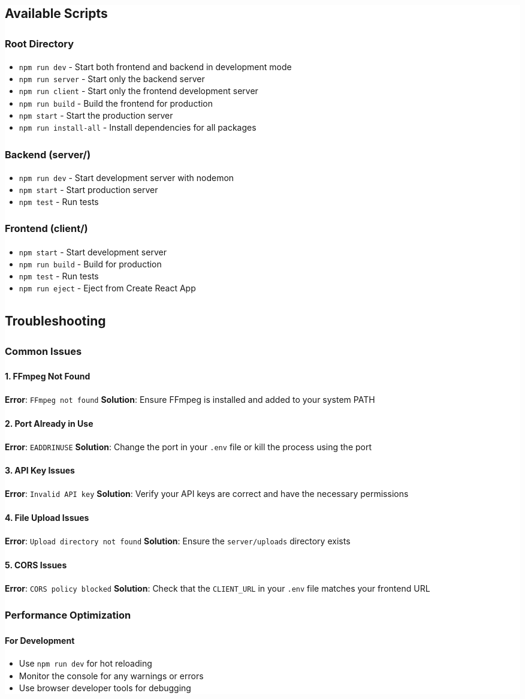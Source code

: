 ## Available Scripts

### Root Directory
- `npm run dev` - Start both frontend and backend in development mode
- `npm run server` - Start only the backend server
- `npm run client` - Start only the frontend development server
- `npm run build` - Build the frontend for production
- `npm start` - Start the production server
- `npm run install-all` - Install dependencies for all packages

### Backend (server/)
- `npm run dev` - Start development server with nodemon
- `npm start` - Start production server
- `npm test` - Run tests

### Frontend (client/)
- `npm start` - Start development server
- `npm run build` - Build for production
- `npm test` - Run tests
- `npm run eject` - Eject from Create React App

## Troubleshooting

### Common Issues

#### 1. FFmpeg Not Found
**Error**: `FFmpeg not found`
**Solution**: Ensure FFmpeg is installed and added to your system PATH

#### 2. Port Already in Use
**Error**: `EADDRINUSE`
**Solution**: Change the port in your `.env` file or kill the process using the port

#### 3. API Key Issues
**Error**: `Invalid API key`
**Solution**: Verify your API keys are correct and have the necessary permissions

#### 4. File Upload Issues
**Error**: `Upload directory not found`
**Solution**: Ensure the `server/uploads` directory exists

#### 5. CORS Issues
**Error**: `CORS policy blocked`
**Solution**: Check that the `CLIENT_URL` in your `.env` file matches your frontend URL

### Performance Optimization

#### For Development
- Use `npm run dev` for hot reloading
- Monitor the console for any warnings or errors
- Use browser developer tools for debugging
